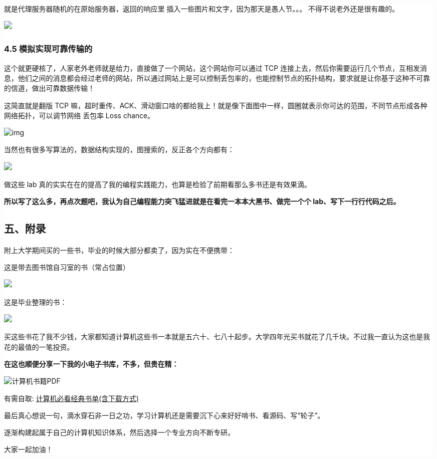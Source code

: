 就是代理服务器随机的在原始服务器，返回的响应里 插入一些图片和文字，因为那天是愚人节。。。 不得不说老外还是很有趣的。

![](https://pic1.zhimg.com/50/v2-585da1a27e987b8ef311c8ed754ad7d9_b.jpg)

### 4.5 模拟实现可靠传输的

这个就更硬核了，人家老外老师就是给力，直接做了一个网站，这个网站你可以通过 TCP 连接上去，然后你需要运行几个节点，互相发消息，他们之间的消息都会经过老师的网站，所以通过网站上是可以控制丢包率的，也能控制节点的拓扑结构，要求就是让你基于这种不可靠的信道，做出可靠数据传输！

这简直就是翻版 TCP 嘛，超时重传、ACK、滑动窗口啥的都给我上！就是像下面图中一样，圆圈就表示你可达的范围，不同节点形成各种网络拓扑，可以调节网络 丢包率 Loss chance。

![img](https://pic4.zhimg.com/50/v2-13c19827354a3192fe752a6007a996e2_b.jpg)

当然也有很多写算法的，数据结构实现的，图搜索的，反正各个方向都有：

![](https://cdn.how2cs.cn/csguide/133204.png)


做这些 lab 真的实实在在的提高了我的编程实践能力，也算是检验了前期看那么多书还是有效果滴。

**所以写了这么多，再点次题吧，我认为自己编程能力突飞猛进就是在看完一本本大黑书、做完一个个 lab、写下一行行代码之后。**

## 五、附录

附上大学期间买的一些书，毕业的时候大部分都卖了，因为实在不便携带：

这是带去图书馆自习室的书（常占位置）

![](https://pic3.zhimg.com/50/v2-b0692dd2bfecd3abbc8da8f2fce3f7a0_b.jpg)

这是毕业整理的书：

![](https://pic4.zhimg.com/50/v2-1760498178bf329f57a3b8a59ad5ed8e_b.jpg)

买这些书花了我不少钱，大家都知道计算机这些书一本就是五六十、七八十起步。大学四年光买书就花了几千块。不过我一直认为这也是我花的最值的一笔投资。


**在这也顺便分享一下我的小电子书库，不多，但贵在精：**

![计算机书籍PDF](https://cdn.how2cs.cn/csguide/103902-1.png)

有需自取: [计算机必看经典书单(含下载方式)](/resource/pdf.html)

最后真心想说一句，滴水穿石非一日之功，学习计算机还是需要沉下心来好好啃书、看源码、写“轮子”。

逐渐构建起属于自己的计算机知识体系，然后选择一个专业方向不断专研。

大家一起加油！